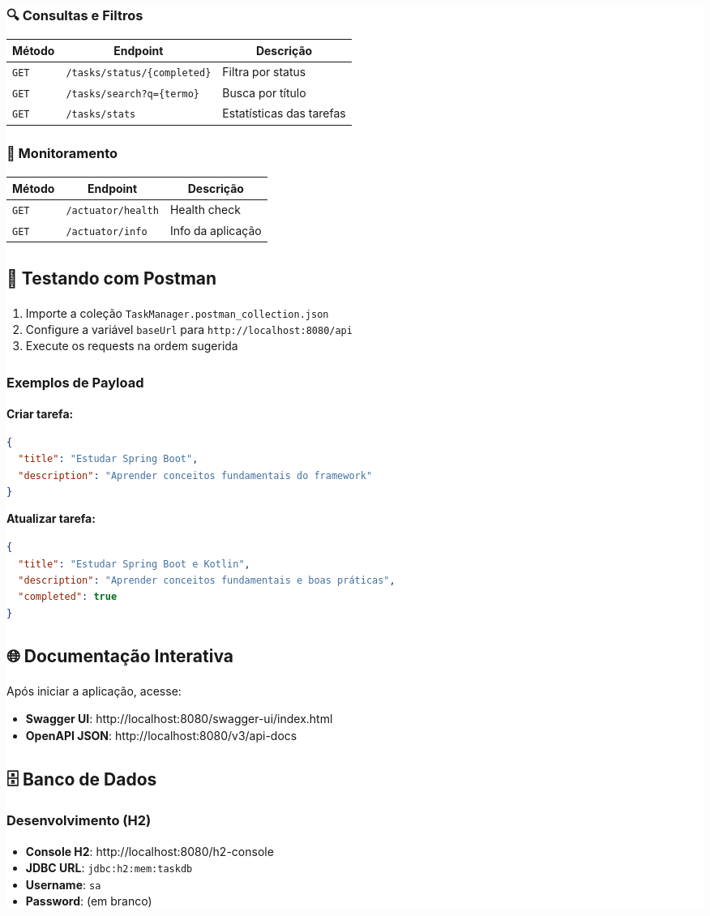 ### 🔍 Consultas e Filtros
| Método | Endpoint | Descrição |
|--------|----------|-----------|
| `GET` | `/tasks/status/{completed}` | Filtra por status |
| `GET` | `/tasks/search?q={termo}` | Busca por título |
| `GET` | `/tasks/stats` | Estatísticas das tarefas |

### 🏥 Monitoramento
| Método | Endpoint | Descrição |
|--------|----------|-----------|
| `GET` | `/actuator/health` | Health check |
| `GET` | `/actuator/info` | Info da aplicação |

## 🧪 Testando com Postman

1. Importe a coleção `TaskManager.postman_collection.json`
2. Configure a variável `baseUrl` para `http://localhost:8080/api`
3. Execute os requests na ordem sugerida

### Exemplos de Payload

**Criar tarefa:**
```json
{
  "title": "Estudar Spring Boot",
  "description": "Aprender conceitos fundamentais do framework"
}
```

**Atualizar tarefa:**
```json
{
  "title": "Estudar Spring Boot e Kotlin",
  "description": "Aprender conceitos fundamentais e boas práticas",
  "completed": true
}
```

## 🌐 Documentação Interativa

Após iniciar a aplicação, acesse:
- **Swagger UI**: http://localhost:8080/swagger-ui/index.html
- **OpenAPI JSON**: http://localhost:8080/v3/api-docs

## 🗄️ Banco de Dados

### Desenvolvimento (H2)
- **Console H2**: http://localhost:8080/h2-console
- **JDBC URL**: `jdbc:h2:mem:taskdb`
- **Username**: `sa`
- **Password**: (em branco)
